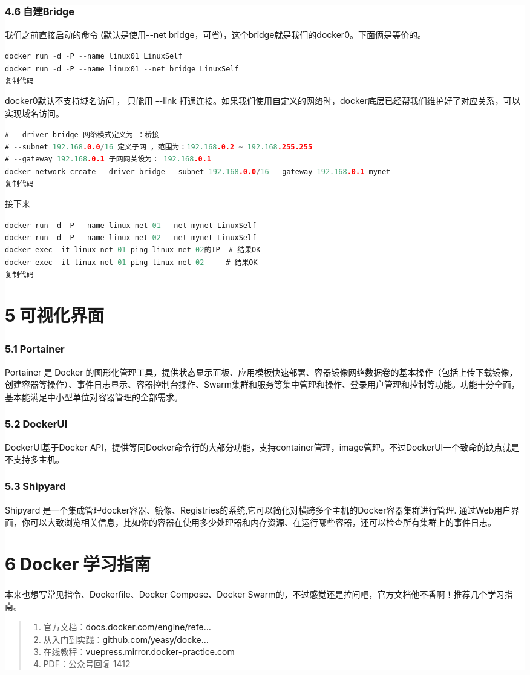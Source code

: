 ### 4.6 自建Bridge

我们之前直接启动的命令 (默认是使用--net bridge，可省)，这个bridge就是我们的docker0。下面俩是等价的。

```go
docker run -d -P --name linux01 LinuxSelf
docker run -d -P --name linux01 --net bridge LinuxSelf
复制代码
```

docker0默认不支持域名访问 ， 只能用 --link 打通连接。如果我们使用自定义的网络时，docker底层已经帮我们维护好了对应关系，可以实现域名访问。

```go
# --driver bridge 网络模式定义为 ：桥接 
# --subnet 192.168.0.0/16 定义子网 ，范围为：192.168.0.2 ~ 192.168.255.255 
# --gateway 192.168.0.1 子网网关设为： 192.168.0.1 
docker network create --driver bridge --subnet 192.168.0.0/16 --gateway 192.168.0.1 mynet
复制代码
```

接下来

```go
docker run -d -P --name linux-net-01 --net mynet LinuxSelf
docker run -d -P --name linux-net-02 --net mynet LinuxSelf
docker exec -it linux-net-01 ping linux-net-02的IP  # 结果OK
docker exec -it linux-net-01 ping linux-net-02     # 结果OK
复制代码
```

# 5 可视化界面

### 5.1 Portainer

Portainer 是 Docker 的图形化管理工具，提供状态显示面板、应用模板快速部署、容器镜像网络数据卷的基本操作（包括上传下载镜像，创建容器等操作）、事件日志显示、容器控制台操作、Swarm集群和服务等集中管理和操作、登录用户管理和控制等功能。功能十分全面，基本能满足中小型单位对容器管理的全部需求。

### 5.2 DockerUI

DockerUI基于Docker API，提供等同Docker命令行的大部分功能，支持container管理，image管理。不过DockerUI一个致命的缺点就是 不支持多主机。

### 5.3 Shipyard

Shipyard 是一个集成管理docker容器、镜像、Registries的系统,它可以简化对横跨多个主机的Docker容器集群进行管理. 通过Web用户界面，你可以大致浏览相关信息，比如你的容器在使用多少处理器和内存资源、在运行哪些容器，还可以检查所有集群上的事件日志。

# 6 Docker 学习指南

本来也想写常见指令、Dockerfile、Docker Compose、Docker Swarm的，不过感觉还是拉闸吧，官方文档他不香啊！推荐几个学习指南。

> 1. 官方文档：[docs.docker.com/engine/refe…](https://link.juejin.cn?target=https%3A%2F%2Fdocs.docker.com%2Fengine%2Freference%2Fcommandline%2Fbuild%2F)
> 2. 从入门到实践：[github.com/yeasy/docke…](https://link.juejin.cn?target=https%3A%2F%2Fgithub.com%2Fyeasy%2Fdocker_practice)
> 3. 在线教程：[vuepress.mirror.docker-practice.com](https://link.juejin.cn?target=https%3A%2F%2Fvuepress.mirror.docker-practice.com)
> 4. PDF：公众号回复 1412

